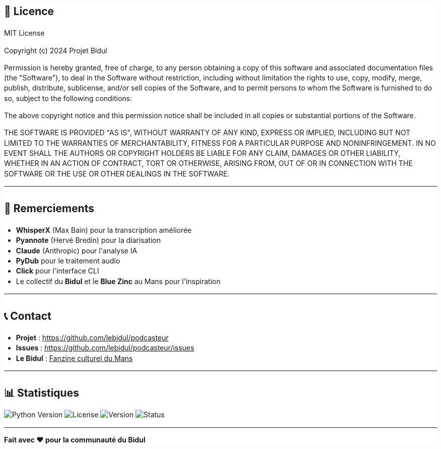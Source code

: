 
## 📄 Licence

MIT License

Copyright (c) 2024 Projet Bidul

Permission is hereby granted, free of charge, to any person obtaining a copy
of this software and associated documentation files (the "Software"), to deal
in the Software without restriction, including without limitation the rights
to use, copy, modify, merge, publish, distribute, sublicense, and/or sell
copies of the Software, and to permit persons to whom the Software is
furnished to do so, subject to the following conditions:

The above copyright notice and this permission notice shall be included in all
copies or substantial portions of the Software.

THE SOFTWARE IS PROVIDED "AS IS", WITHOUT WARRANTY OF ANY KIND, EXPRESS OR
IMPLIED, INCLUDING BUT NOT LIMITED TO THE WARRANTIES OF MERCHANTABILITY,
FITNESS FOR A PARTICULAR PURPOSE AND NONINFRINGEMENT. IN NO EVENT SHALL THE
AUTHORS OR COPYRIGHT HOLDERS BE LIABLE FOR ANY CLAIM, DAMAGES OR OTHER
LIABILITY, WHETHER IN AN ACTION OF CONTRACT, TORT OR OTHERWISE, ARISING FROM,
OUT OF OR IN CONNECTION WITH THE SOFTWARE OR THE USE OR OTHER DEALINGS IN THE
SOFTWARE.

---

## 🙏 Remerciements

- **WhisperX** (Max Bain) pour la transcription améliorée
- **Pyannote** (Hervé Bredin) pour la diarisation
- **Claude** (Anthropic) pour l'analyse IA
- **PyDub** pour le traitement audio
- **Click** pour l'interface CLI
- Le collectif du **Bidul** et le **Blue Zinc** au Mans pour l'inspiration

---

## 📞 Contact

- **Projet** : https://github.com/lebidul/podcasteur
- **Issues** : https://github.com/lebidul/podcasteur/issues
- **Le Bidul** : [Fanzine culturel du Mans](https://lebidul.org)

---

## 📊 Statistiques

![Python Version](https://img.shields.io/badge/python-3.8+-blue.svg)
![License](https://img.shields.io/badge/license-MIT-green.svg)
![Version](https://img.shields.io/badge/version-1.4.0-blue.svg)
![Status](https://img.shields.io/badge/status-beta-orange.svg)

---

**Fait avec ❤️ pour la communauté du Bidul**